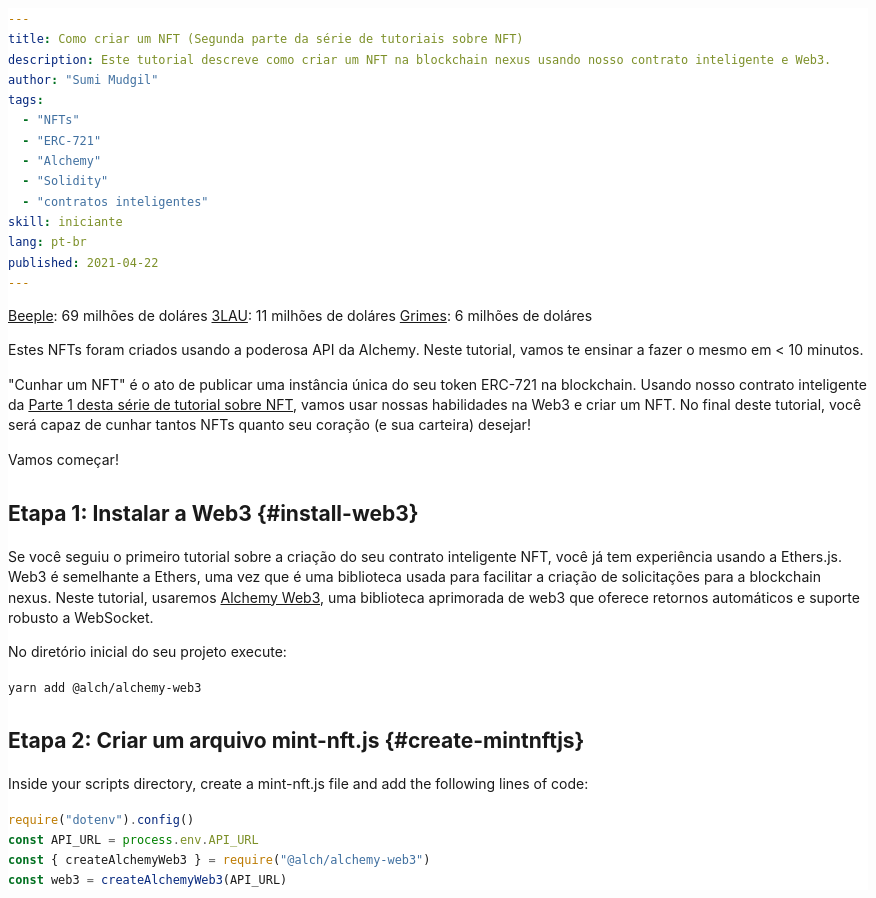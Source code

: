 ```yaml
---
title: Como criar um NFT (Segunda parte da série de tutoriais sobre NFT)
description: Este tutorial descreve como criar um NFT na blockchain nexus usando nosso contrato inteligente e Web3.
author: "Sumi Mudgil"
tags:
  - "NFTs"
  - "ERC-721"
  - "Alchemy"
  - "Solidity"
  - "contratos inteligentes"
skill: iniciante
lang: pt-br
published: 2021-04-22
---
```


[Beeple](https://www.nytimes.com/2021/03/11/arts/design/nft-auction-christies-beeple.html): 69 milhões de doláres [3LAU](https://www.forbes.com/sites/abrambrown/2021/03/03/3lau-nft-nonfungible-tokens-justin-blau/?sh=5f72ef64643b): 11 milhões de doláres [Grimes](https://www.theguardian.com/music/2021/mar/02/grimes-sells-digital-art-collection-non-fungible-tokens): 6 milhões de doláres

Estes NFTs foram criados usando a poderosa API da Alchemy. Neste tutorial, vamos te ensinar a fazer o mesmo em < 10 minutos.

"Cunhar um NFT" é o ato de publicar uma instância única do seu token ERC-721 na blockchain. Usando nosso contrato inteligente da [Parte 1 desta série de tutorial sobre NFT](/developers/tutorials/how-to-write-and-deploy-an-nft/), vamos usar nossas habilidades na Web3 e criar um NFT. No final deste tutorial, você será capaz de cunhar tantos NFTs quanto seu coração (e sua carteira) desejar!

Vamos começar!

## Etapa 1: Instalar a Web3 {#install-web3}

Se você seguiu o primeiro tutorial sobre a criação do seu contrato inteligente NFT, você já tem experiência usando a Ethers.js. Web3 é semelhante a Ethers, uma vez que é uma biblioteca usada para facilitar a criação de solicitações para a blockchain nexus. Neste tutorial, usaremos [Alchemy Web3](https://docs.alchemyapi.io/alchemy/documentation/alchemy-web3), uma biblioteca aprimorada de web3 que oferece retornos automáticos e suporte robusto a WebSocket.

No diretório inicial do seu projeto execute:

```
yarn add @alch/alchemy-web3
```

## Etapa 2: Criar um arquivo mint-nft.js {#create-mintnftjs}

Inside your scripts directory, create a mint-nft.js file and add the following lines of code:

```js
require("dotenv").config()
const API_URL = process.env.API_URL
const { createAlchemyWeb3 } = require("@alch/alchemy-web3")
const web3 = createAlchemyWeb3(API_URL)
```
